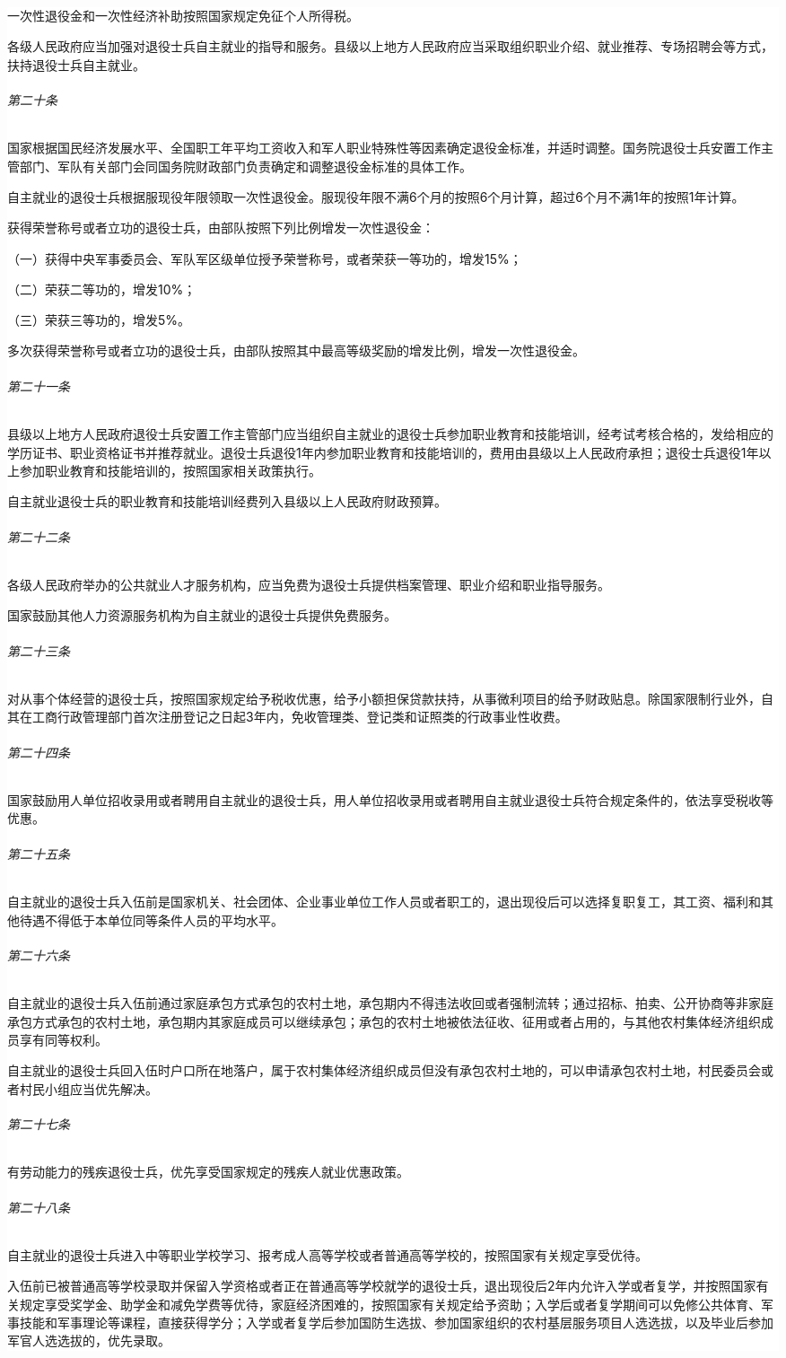 一次性退役金和一次性经济补助按照国家规定免征个人所得税。

各级人民政府应当加强对退役士兵自主就业的指导和服务。县级以上地方人民政府应当采取组织职业介绍、就业推荐、专场招聘会等方式，扶持退役士兵自主就业。

###### 第二十条

国家根据国民经济发展水平、全国职工年平均工资收入和军人职业特殊性等因素确定退役金标准，并适时调整。国务院退役士兵安置工作主管部门、军队有关部门会同国务院财政部门负责确定和调整退役金标准的具体工作。

自主就业的退役士兵根据服现役年限领取一次性退役金。服现役年限不满6个月的按照6个月计算，超过6个月不满1年的按照1年计算。

获得荣誉称号或者立功的退役士兵，由部队按照下列比例增发一次性退役金：

（一）获得中央军事委员会、军队军区级单位授予荣誉称号，或者荣获一等功的，增发15%；

（二）荣获二等功的，增发10%；

（三）荣获三等功的，增发5%。

多次获得荣誉称号或者立功的退役士兵，由部队按照其中最高等级奖励的增发比例，增发一次性退役金。

###### 第二十一条

县级以上地方人民政府退役士兵安置工作主管部门应当组织自主就业的退役士兵参加职业教育和技能培训，经考试考核合格的，发给相应的学历证书、职业资格证书并推荐就业。退役士兵退役1年内参加职业教育和技能培训的，费用由县级以上人民政府承担；退役士兵退役1年以上参加职业教育和技能培训的，按照国家相关政策执行。

自主就业退役士兵的职业教育和技能培训经费列入县级以上人民政府财政预算。

###### 第二十二条

各级人民政府举办的公共就业人才服务机构，应当免费为退役士兵提供档案管理、职业介绍和职业指导服务。

国家鼓励其他人力资源服务机构为自主就业的退役士兵提供免费服务。

###### 第二十三条

对从事个体经营的退役士兵，按照国家规定给予税收优惠，给予小额担保贷款扶持，从事微利项目的给予财政贴息。除国家限制行业外，自其在工商行政管理部门首次注册登记之日起3年内，免收管理类、登记类和证照类的行政事业性收费。

###### 第二十四条

国家鼓励用人单位招收录用或者聘用自主就业的退役士兵，用人单位招收录用或者聘用自主就业退役士兵符合规定条件的，依法享受税收等优惠。

###### 第二十五条

自主就业的退役士兵入伍前是国家机关、社会团体、企业事业单位工作人员或者职工的，退出现役后可以选择复职复工，其工资、福利和其他待遇不得低于本单位同等条件人员的平均水平。

###### 第二十六条

自主就业的退役士兵入伍前通过家庭承包方式承包的农村土地，承包期内不得违法收回或者强制流转；通过招标、拍卖、公开协商等非家庭承包方式承包的农村土地，承包期内其家庭成员可以继续承包；承包的农村土地被依法征收、征用或者占用的，与其他农村集体经济组织成员享有同等权利。

自主就业的退役士兵回入伍时户口所在地落户，属于农村集体经济组织成员但没有承包农村土地的，可以申请承包农村土地，村民委员会或者村民小组应当优先解决。

###### 第二十七条

有劳动能力的残疾退役士兵，优先享受国家规定的残疾人就业优惠政策。

###### 第二十八条

自主就业的退役士兵进入中等职业学校学习、报考成人高等学校或者普通高等学校的，按照国家有关规定享受优待。

入伍前已被普通高等学校录取并保留入学资格或者正在普通高等学校就学的退役士兵，退出现役后2年内允许入学或者复学，并按照国家有关规定享受奖学金、助学金和减免学费等优待，家庭经济困难的，按照国家有关规定给予资助；入学后或者复学期间可以免修公共体育、军事技能和军事理论等课程，直接获得学分；入学或者复学后参加国防生选拔、参加国家组织的农村基层服务项目人选选拔，以及毕业后参加军官人选选拔的，优先录取。
